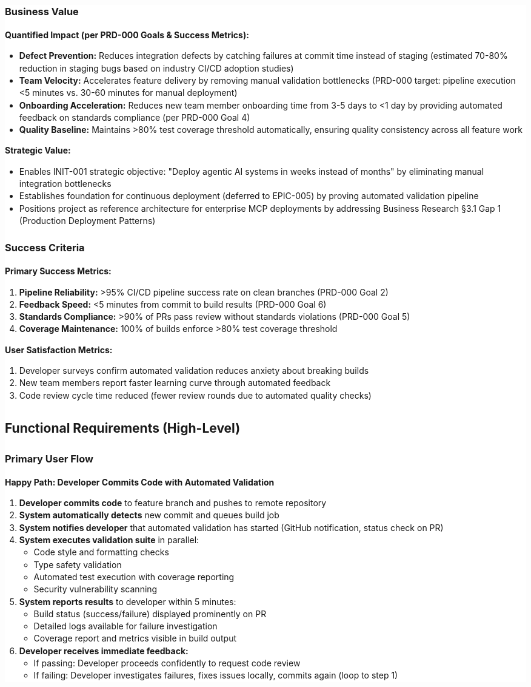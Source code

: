### Business Value

**Quantified Impact (per PRD-000 Goals & Success Metrics):**
- **Defect Prevention:** Reduces integration defects by catching failures at commit time instead of staging (estimated 70-80% reduction in staging bugs based on industry CI/CD adoption studies)
- **Team Velocity:** Accelerates feature delivery by removing manual validation bottlenecks (PRD-000 target: pipeline execution <5 minutes vs. 30-60 minutes for manual deployment)
- **Onboarding Acceleration:** Reduces new team member onboarding time from 3-5 days to <1 day by providing automated feedback on standards compliance (per PRD-000 Goal 4)
- **Quality Baseline:** Maintains >80% test coverage threshold automatically, ensuring quality consistency across all feature work

**Strategic Value:**
- Enables INIT-001 strategic objective: "Deploy agentic AI systems in weeks instead of months" by eliminating manual integration bottlenecks
- Establishes foundation for continuous deployment (deferred to EPIC-005) by proving automated validation pipeline
- Positions project as reference architecture for enterprise MCP deployments by addressing Business Research §3.1 Gap 1 (Production Deployment Patterns)

### Success Criteria

**Primary Success Metrics:**
1. **Pipeline Reliability:** >95% CI/CD pipeline success rate on clean branches (PRD-000 Goal 2)
2. **Feedback Speed:** <5 minutes from commit to build results (PRD-000 Goal 6)
3. **Standards Compliance:** >90% of PRs pass review without standards violations (PRD-000 Goal 5)
4. **Coverage Maintenance:** 100% of builds enforce >80% test coverage threshold

**User Satisfaction Metrics:**
1. Developer surveys confirm automated validation reduces anxiety about breaking builds
2. New team members report faster learning curve through automated feedback
3. Code review cycle time reduced (fewer review rounds due to automated quality checks)

## Functional Requirements (High-Level)

### Primary User Flow

**Happy Path: Developer Commits Code with Automated Validation**

1. **Developer commits code** to feature branch and pushes to remote repository
2. **System automatically detects** new commit and queues build job
3. **System notifies developer** that automated validation has started (GitHub notification, status check on PR)
4. **System executes validation suite** in parallel:
   - Code style and formatting checks
   - Type safety validation
   - Automated test execution with coverage reporting
   - Security vulnerability scanning
5. **System reports results** to developer within 5 minutes:
   - Build status (success/failure) displayed prominently on PR
   - Detailed logs available for failure investigation
   - Coverage report and metrics visible in build output
6. **Developer receives immediate feedback:**
   - If passing: Developer proceeds confidently to request code review
   - If failing: Developer investigates failures, fixes issues locally, commits again (loop to step 1)
